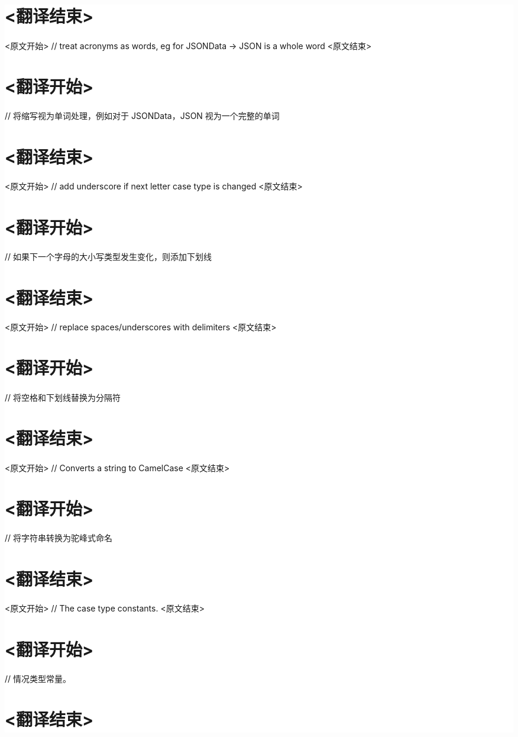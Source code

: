 # <翻译结束>


<原文开始>
// treat acronyms as words, eg for JSONData -> JSON is a whole word
<原文结束>

# <翻译开始>
// 将缩写视为单词处理，例如对于 JSONData，JSON 视为一个完整的单词
# <翻译结束>


<原文开始>
// add underscore if next letter case type is changed
<原文结束>

# <翻译开始>
// 如果下一个字母的大小写类型发生变化，则添加下划线
# <翻译结束>


<原文开始>
// replace spaces/underscores with delimiters
<原文结束>

# <翻译开始>
// 将空格和下划线替换为分隔符
# <翻译结束>


<原文开始>
// Converts a string to CamelCase
<原文结束>

# <翻译开始>
// 将字符串转换为驼峰式命名
# <翻译结束>


<原文开始>
// The case type constants.
<原文结束>

# <翻译开始>
// 情况类型常量。
# <翻译结束>

